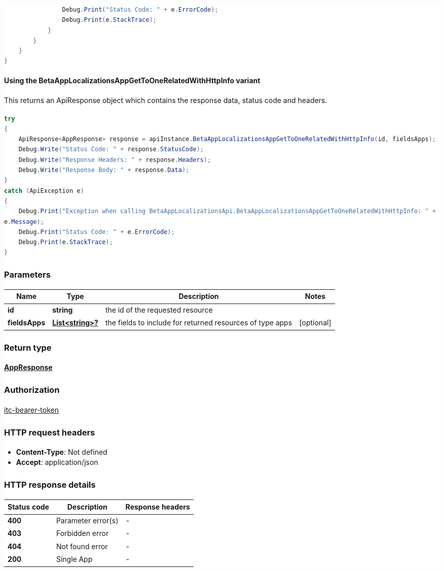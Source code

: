 ```csharp
                Debug.Print("Status Code: " + e.ErrorCode);
                Debug.Print(e.StackTrace);
            }
        }
    }
}
```

#### Using the BetaAppLocalizationsAppGetToOneRelatedWithHttpInfo variant
This returns an ApiResponse object which contains the response data, status code and headers.

```csharp
try
{
    ApiResponse<AppResponse> response = apiInstance.BetaAppLocalizationsAppGetToOneRelatedWithHttpInfo(id, fieldsApps);
    Debug.Write("Status Code: " + response.StatusCode);
    Debug.Write("Response Headers: " + response.Headers);
    Debug.Write("Response Body: " + response.Data);
}
catch (ApiException e)
{
    Debug.Print("Exception when calling BetaAppLocalizationsApi.BetaAppLocalizationsAppGetToOneRelatedWithHttpInfo: " + e.Message);
    Debug.Print("Status Code: " + e.ErrorCode);
    Debug.Print(e.StackTrace);
}
```

### Parameters

| Name | Type | Description | Notes |
|------|------|-------------|-------|
| **id** | **string** | the id of the requested resource |  |
| **fieldsApps** | [**List&lt;string&gt;?**](string.md) | the fields to include for returned resources of type apps | [optional]  |

### Return type

[**AppResponse**](AppResponse.md)

### Authorization

[itc-bearer-token](../README.md#itc-bearer-token)

### HTTP request headers

 - **Content-Type**: Not defined
 - **Accept**: application/json


### HTTP response details
| Status code | Description | Response headers |
|-------------|-------------|------------------|
| **400** | Parameter error(s) |  -  |
| **403** | Forbidden error |  -  |
| **404** | Not found error |  -  |
| **200** | Single App |  -  |
